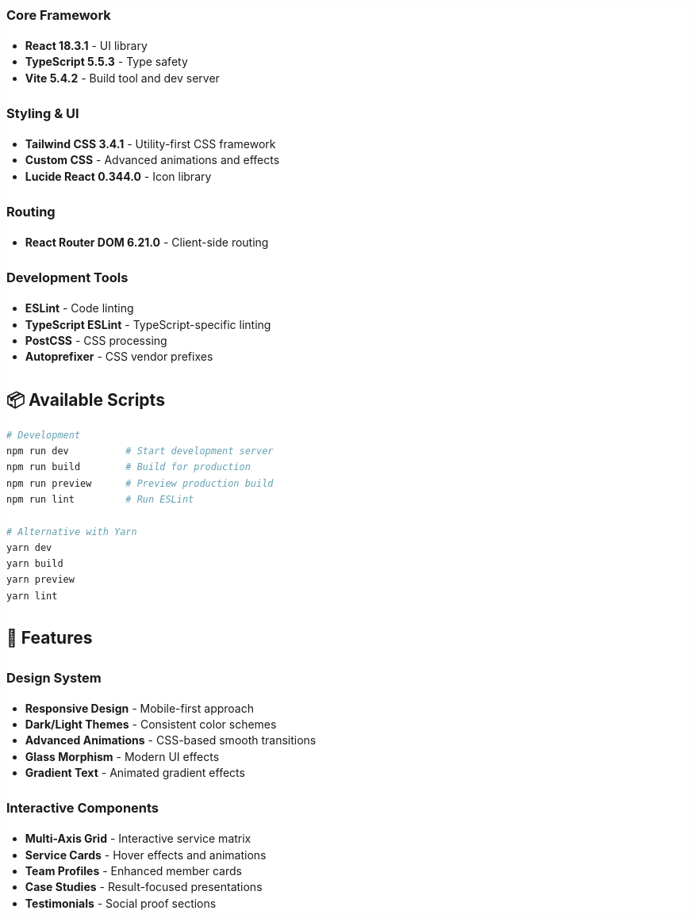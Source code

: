 ### Core Framework
- **React 18.3.1** - UI library
- **TypeScript 5.5.3** - Type safety
- **Vite 5.4.2** - Build tool and dev server

### Styling & UI
- **Tailwind CSS 3.4.1** - Utility-first CSS framework
- **Custom CSS** - Advanced animations and effects
- **Lucide React 0.344.0** - Icon library

### Routing
- **React Router DOM 6.21.0** - Client-side routing

### Development Tools
- **ESLint** - Code linting
- **TypeScript ESLint** - TypeScript-specific linting
- **PostCSS** - CSS processing
- **Autoprefixer** - CSS vendor prefixes

## 📦 Available Scripts

```bash
# Development
npm run dev          # Start development server
npm run build        # Build for production
npm run preview      # Preview production build
npm run lint         # Run ESLint

# Alternative with Yarn
yarn dev
yarn build
yarn preview
yarn lint
```

## 🎨 Features

### Design System
- **Responsive Design** - Mobile-first approach
- **Dark/Light Themes** - Consistent color schemes
- **Advanced Animations** - CSS-based smooth transitions
- **Glass Morphism** - Modern UI effects
- **Gradient Text** - Animated gradient effects

### Interactive Components
- **Multi-Axis Grid** - Interactive service matrix
- **Service Cards** - Hover effects and animations
- **Team Profiles** - Enhanced member cards
- **Case Studies** - Result-focused presentations
- **Testimonials** - Social proof sections
